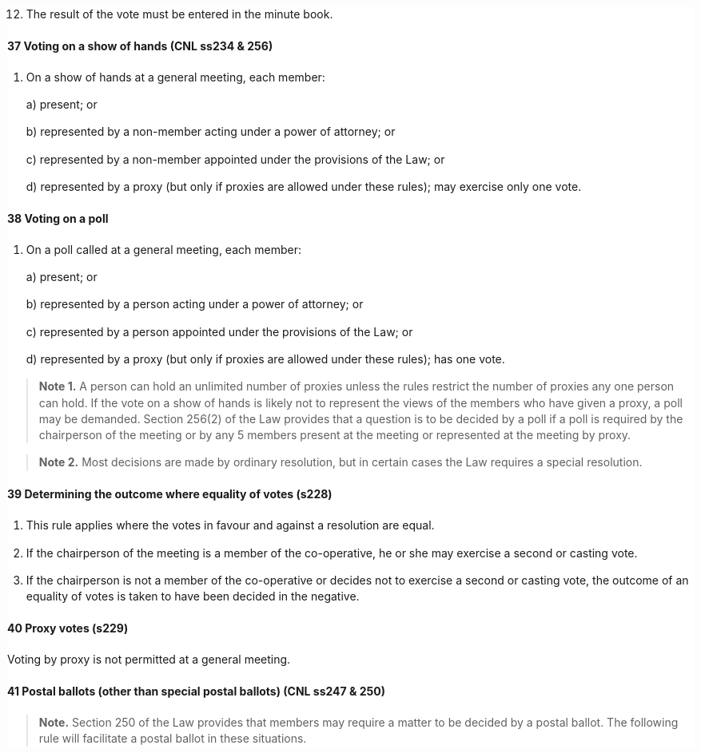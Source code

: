 12. The result of the vote must be entered in the minute book.


#### 37 Voting on a show of hands (CNL ss234 & 256)

1. On a show of hands at a general meeting, each member:

    a) present; or
    
    b) represented by a non-member acting under a power of attorney; or
    
    c) represented by a non-member appointed under the provisions of the Law; or
    
    d) represented by a proxy (but only if proxies are allowed under these rules); may exercise only one vote.
   
   
#### 38 Voting on a poll

1. On a poll called at a general meeting, each member:

    a)  present; or
    
    b) represented by a person acting under a power of attorney; or
    
    c) represented by a person appointed under the provisions of the Law; or
    
    d) represented by a proxy (but only if proxies are allowed under these rules); has one vote.

> **Note 1.** A person can hold an unlimited number of proxies unless the rules restrict the number of proxies any one person can hold. If the vote on a show of hands is likely not to represent the views of the members who have given a proxy, a poll may be demanded. Section 256(2) of the Law provides that a question is to be decided by a poll if a poll is required by the chairperson of the meeting or by any 5 members present at the meeting or represented at the meeting by proxy.

> **Note 2.** Most decisions are made by ordinary resolution, but in certain cases the Law requires a special resolution.


#### 39 Determining the outcome where equality of votes (s228)

1. This rule applies where the votes in favour and against a resolution are equal.

2. If the chairperson of the meeting is a member of the co-operative, he or she may exercise a second or casting vote.

3. If the chairperson is not a member of the co-operative or decides not to exercise a second or casting vote, the outcome of an equality of votes is taken to have been decided in the negative.


#### 40 Proxy votes (s229)

Voting by proxy is not permitted at a general meeting. 


#### 41 Postal ballots (other than special postal ballots) (CNL ss247 & 250)

> **Note.** Section 250 of the Law provides that members may require a matter to be decided by a postal ballot. The following rule will facilitate a postal ballot in these situations.
